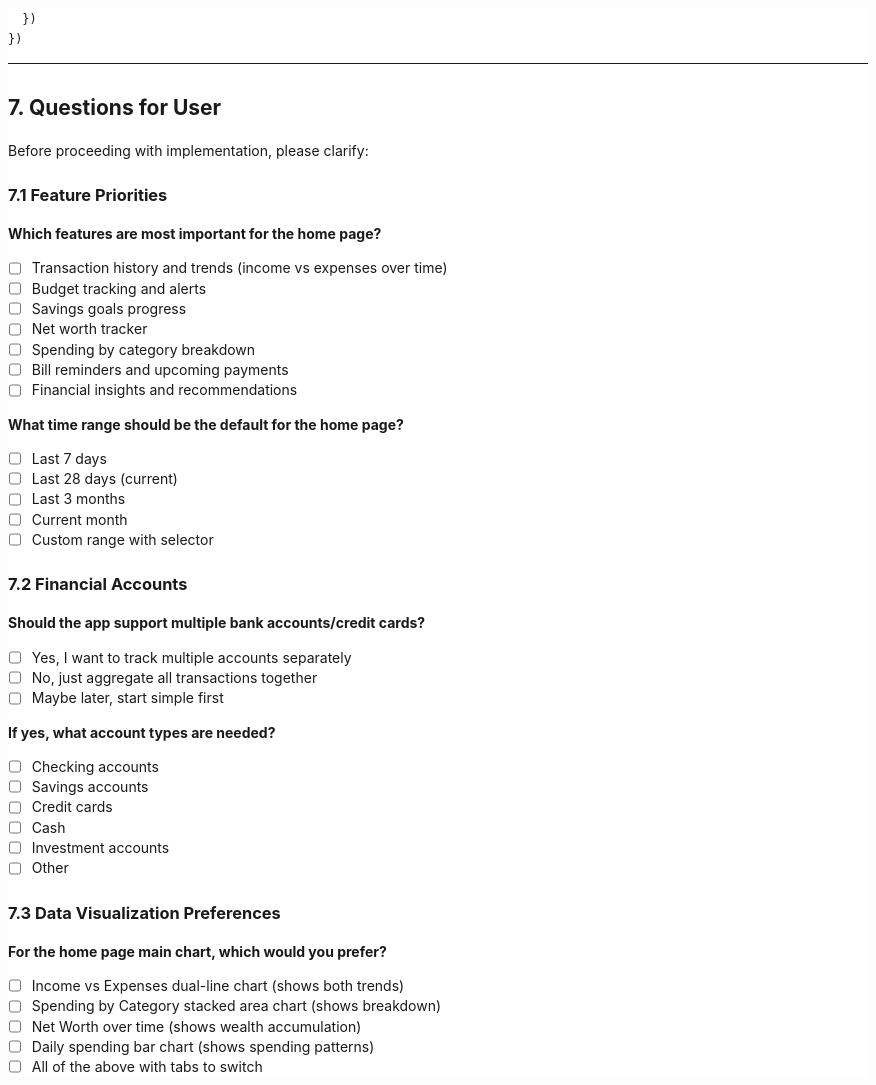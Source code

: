 ```typescript
  })
})
```

---

## 7. Questions for User

Before proceeding with implementation, please clarify:

### 7.1 Feature Priorities

**Which features are most important for the home page?**
- [ ] Transaction history and trends (income vs expenses over time)
- [ ] Budget tracking and alerts
- [ ] Savings goals progress
- [ ] Net worth tracker
- [ ] Spending by category breakdown
- [ ] Bill reminders and upcoming payments
- [ ] Financial insights and recommendations

**What time range should be the default for the home page?**
- [ ] Last 7 days
- [ ] Last 28 days (current)
- [ ] Last 3 months
- [ ] Current month
- [ ] Custom range with selector

### 7.2 Financial Accounts

**Should the app support multiple bank accounts/credit cards?**
- [ ] Yes, I want to track multiple accounts separately
- [ ] No, just aggregate all transactions together
- [ ] Maybe later, start simple first

**If yes, what account types are needed?**
- [ ] Checking accounts
- [ ] Savings accounts
- [ ] Credit cards
- [ ] Cash
- [ ] Investment accounts
- [ ] Other

### 7.3 Data Visualization Preferences

**For the home page main chart, which would you prefer?**
- [ ] Income vs Expenses dual-line chart (shows both trends)
- [ ] Spending by Category stacked area chart (shows breakdown)
- [ ] Net Worth over time (shows wealth accumulation)
- [ ] Daily spending bar chart (shows spending patterns)
- [ ] All of the above with tabs to switch
